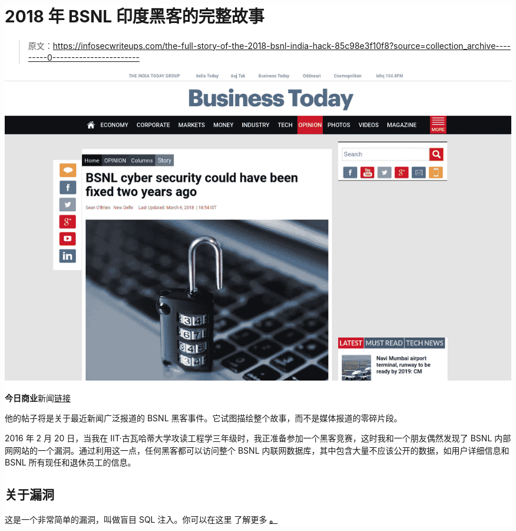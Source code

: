 # 2018 年 BSNL 印度黑客的完整故事

> 原文：<https://infosecwriteups.com/the-full-story-of-the-2018-bsnl-india-hack-85c98e3f10f8?source=collection_archive---------0----------------------->

![](img/d76e02c87bf502e3e10ef766f566e519.png)

**今日商业**新闻[链接](https://www.businesstoday.in/opinion/columns/bsnl-cyber-security-could-have-been-fixed-two-years-ago/story/272034.html)

他的帖子将是关于最近新闻广泛报道的 BSNL 黑客事件。它试图描绘整个故事，而不是媒体报道的零碎片段。

2016 年 2 月 20 日，当我在 IIT·古瓦哈蒂大学攻读工程学三年级时，我正准备参加一个黑客竞赛，这时我和一个朋友偶然发现了 BSNL 内部网网站的一个漏洞。通过利用这一点，任何黑客都可以访问整个 BSNL 内联网数据库，其中包含大量不应该公开的数据，如用户详细信息和 BSNL 所有现任和退休员工的信息。

## 关于漏洞

这是一个非常简单的漏洞，叫做盲目 SQL 注入。你可以在这里 了解更多 [**。**](https://www.owasp.org/index.php/Blind_SQL_Injection)
